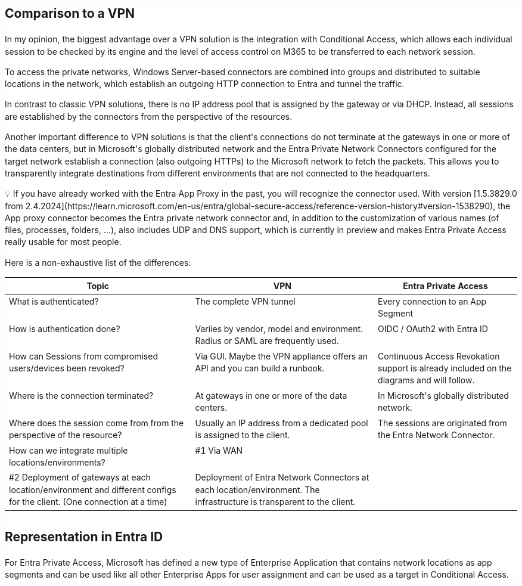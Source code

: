 ## Comparison to a VPN

In my opinion, the biggest advantage over a VPN solution is the integration with Conditional Access, which allows each individual session to be checked by its engine and the level of access control on M365 to be transferred to each network session.

To access the private networks, Windows Server-based connectors are combined into groups and distributed to suitable locations in the network, which establish an outgoing HTTP connection to Entra and tunnel the traffic. 

In contrast to classic VPN solutions, there is no IP address pool that is assigned by the gateway or via DHCP. Instead, all sessions are established by the connectors from the perspective of the resources.

Another important difference to VPN solutions is that the client's connections do not terminate at the gateways in one or more of the data centers, but in Microsoft's globally distributed network and the Entra Private Network Connectors configured for the target network establish a connection (also outgoing HTTPs) to the Microsoft network to fetch the packets. This allows you to transparently integrate destinations from different environments that are not connected to the headquarters.

<aside>
💡 If you have already worked with the Entra App Proxy in the past, you will recognize the connector used. With version [1.5.3829.0 from 2.4.2024](https://learn.microsoft.com/en-us/entra/global-secure-access/reference-version-history#version-1538290), the App proxy connector becomes the Entra private network connector and, in addition to the customization of various names (of files, processes, folders, ...), also includes UDP and DNS support, which is currently in preview and makes Entra Private Access really usable for most people.

</aside>

Here is a non-exhaustive list of the differences:

| Topic | VPN | Entra Private Access |
| --- | --- | --- |
| What is authenticated? | The complete VPN tunnel | Every connection to an App Segment |
| How is authentication done? | Variies by vendor, model and environment. Radius or SAML are frequently used. | OIDC / OAuth2 with Entra ID |
| How can Sessions from compromised users/devices been revoked? | Via GUI. Maybe the VPN appliance offers an API and you can build a runbook. | Continuous Access Revokation support is already included on the diagrams and will follow. |
| Where is the connection terminated? | At gateways in one or more of the data centers. | In Microsoft's globally distributed network. |
| Where does the session come from from the perspective of the resource? | Usually an IP address from a dedicated pool is assigned to the client. | The sessions are originated from the Entra Network Connector. |
| How can we integrate multiple locations/environments? | #1 Via WAN 
#2 Deployment of gateways at each location/environment and different configs for the client. (One connection at a time) | Deployment of Entra Network Connectors at each location/environment. The infrastructure is transparent to the client. |

## Representation in Entra ID

For Entra Private Access, Microsoft has defined a new type of Enterprise Application that contains network locations as app segments and can be used like all other Enterprise Apps for user assignment and can be used as a target in Conditional Access.
